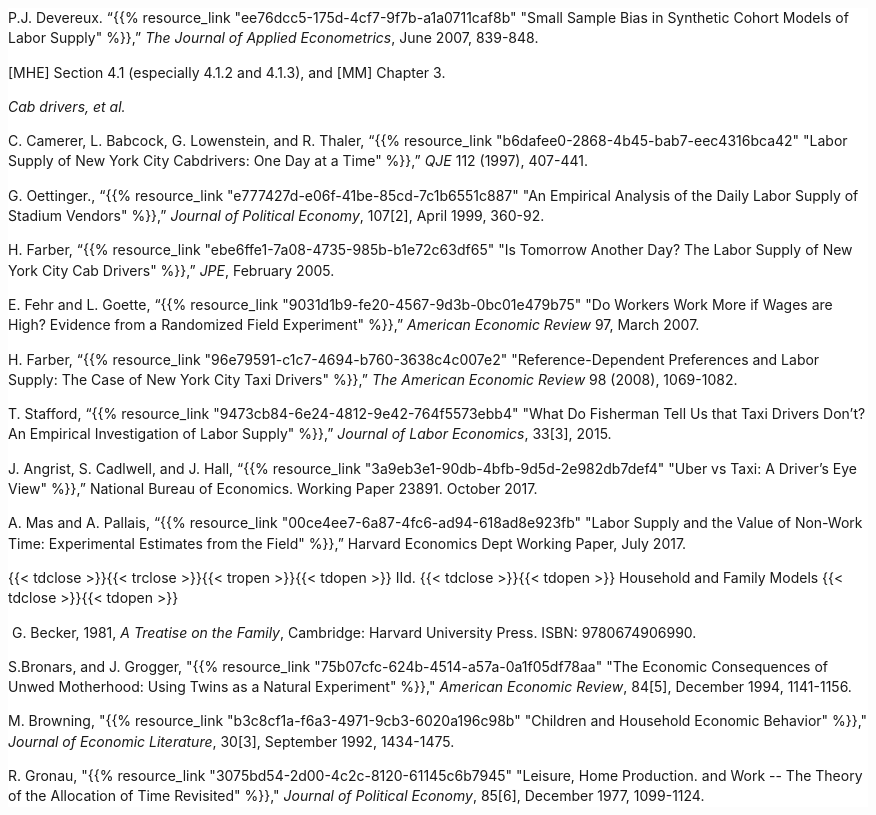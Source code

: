 P.J. Devereux. “{{% resource_link "ee76dcc5-175d-4cf7-9f7b-a1a0711caf8b" "Small Sample Bias in Synthetic Cohort Models of Labor Supply" %}},” *The Journal of Applied Econometrics*, June 2007, 839-848.

\[MHE\] Section 4.1 (especially 4.1.2 and 4.1.3), and \[MM\] Chapter 3.

*Cab drivers, et al.*

C. Camerer, L. Babcock, G. Lowenstein, and R. Thaler, “{{% resource_link "b6dafee0-2868-4b45-bab7-eec4316bca42" "Labor Supply of New York City Cabdrivers: One Day at a Time" %}},” *QJE* 112 (1997), 407-441.

G. Oettinger., “{{% resource_link "e777427d-e06f-41be-85cd-7c1b6551c887" "An Empirical Analysis of the Daily Labor Supply of Stadium Vendors" %}},” *Journal of Political Economy*, 107\[2\], April 1999, 360-92.

H. Farber, “{{% resource_link "ebe6ffe1-7a08-4735-985b-b1e72c63df65" "Is Tomorrow Another Day? The Labor Supply of New York City Cab Drivers" %}},” *JPE*, February 2005.

E. Fehr and L. Goette, “{{% resource_link "9031d1b9-fe20-4567-9d3b-0bc01e479b75" "Do Workers Work More if Wages are High? Evidence from a Randomized Field Experiment" %}},” *American Economic Review* 97, March 2007.

H. Farber, “{{% resource_link "96e79591-c1c7-4694-b760-3638c4c007e2" "Reference-Dependent Preferences and Labor Supply: The Case of New York City Taxi Drivers" %}},” *The American Economic Review* 98 (2008), 1069-1082.

T. Stafford, “{{% resource_link "9473cb84-6e24-4812-9e42-764f5573ebb4" "What Do Fisherman Tell Us that Taxi Drivers Don’t? An Empirical Investigation of Labor Supply" %}},” *Journal of Labor Economics*, 33\[3\], 2015.

J. Angrist, S. Cadlwell, and J. Hall, “{{% resource_link "3a9eb3e1-90db-4bfb-9d5d-2e982db7def4" "Uber vs Taxi: A Driver’s Eye View" %}},” National Bureau of Economics. Working Paper 23891. October 2017. 

A. Mas and A. Pallais, “{{% resource_link "00ce4ee7-6a87-4fc6-ad94-618ad8e923fb" "Labor Supply and the Value of Non-Work Time: Experimental Estimates from the Field" %}},” Harvard Economics Dept Working Paper, July 2017.

{{< tdclose >}}{{< trclose >}}{{< tropen >}}{{< tdopen >}}
IId.
{{< tdclose >}}{{< tdopen >}}
Household and Family Models
{{< tdclose >}}{{< tdopen >}}

 G. Becker, 1981, *A Treatise on the Family*, Cambridge: Harvard University Press. ISBN: 9780674906990.

S.Bronars, and J. Grogger, "{{% resource_link "75b07cfc-624b-4514-a57a-0a1f05df78aa" "The Economic Consequences of Unwed Motherhood: Using Twins as a Natural Experiment" %}}," *American Economic Review*, 84\[5\], December 1994, 1141-1156.

M. Browning, "{{% resource_link "b3c8cf1a-f6a3-4971-9cb3-6020a196c98b" "Children and Household Economic Behavior" %}}," *Journal of Economic Literature*, 30\[3\], September 1992, 1434-1475.

R. Gronau, "{{% resource_link "3075bd54-2d00-4c2c-8120-61145c6b7945" "Leisure, Home Production. and Work -- The Theory of the Allocation of Time Revisited" %}}," *Journal of Political Economy*, 85\[6\], December 1977, 1099-1124.
